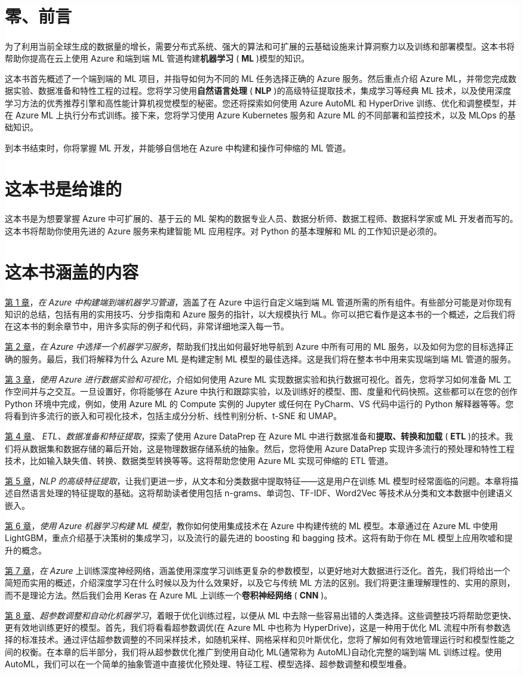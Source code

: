 

# 零、前言

为了利用当前全球生成的数据量的增长，需要分布式系统、强大的算法和可扩展的云基础设施来计算洞察力以及训练和部署模型。这本书将帮助你提高在云上使用 Azure 和端到端 ML 管道构建**机器学习** ( **ML** )模型的知识。

这本书首先概述了一个端到端的 ML 项目，并指导如何为不同的 ML 任务选择正确的 Azure 服务。然后重点介绍 Azure ML，并带您完成数据实验、数据准备和特性工程的过程。您将学习使用**自然语言处理** ( **NLP** )的高级特征提取技术，集成学习等经典 ML 技术，以及使用深度学习方法的优秀推荐引擎和高性能计算机视觉模型的秘密。您还将探索如何使用 Azure AutoML 和 HyperDrive 训练、优化和调整模型，并在 Azure ML 上执行分布式训练。接下来，您将学习使用 Azure Kubernetes 服务和 Azure ML 的不同部署和监控技术，以及 MLOps 的基础知识。

到本书结束时，你将掌握 ML 开发，并能够自信地在 Azure 中构建和操作可伸缩的 ML 管道。



# 这本书是给谁的

这本书是为想要掌握 Azure 中可扩展的、基于云的 ML 架构的数据专业人员、数据分析师、数据工程师、数据科学家或 ML 开发者而写的。这本书将帮助你使用先进的 Azure 服务来构建智能 ML 应用程序。对 Python 的基本理解和 ML 的工作知识是必须的。



# 这本书涵盖的内容

[第 1 章](ba15418f-e13c-41a8-b986-fd037fdb32a2.xhtml)，*在 Azure 中构建端到端机器学习管道*，涵盖了在 Azure 中运行自定义端到端 ML 管道所需的所有组件。有些部分可能是对你现有知识的总结，包括有用的实用技巧、分步指南和 Azure 服务的指针，以大规模执行 ML。你可以把它看作是这本书的一个概述，之后我们将在这本书的剩余章节中，用许多实际的例子和代码，非常详细地深入每一节。

[第 2 章](b480570c-da89-43ac-8963-faa1890cce2e.xhtml)，*在 Azure 中选择一个机器学习服务*，帮助我们找出如何最好地导航到 Azure 中所有可用的 ML 服务，以及如何为您的目标选择正确的服务。最后，我们将解释为什么 Azure ML 是构建定制 ML 模型的最佳选择。这是我们将在整本书中用来实现端到端 ML 管道的服务。

[第 3 章](f94e748a-d4f6-4b43-9026-6236984368e8.xhtml)，*使用 Azure 进行数据实验和可视化*，介绍如何使用 Azure ML 实现数据实验和执行数据可视化。首先，您将学习如何准备 ML 工作空间并与之交互。一旦设置好，你将能够在 Azure 中执行和跟踪实验，以及训练好的模型、图、度量和代码快照。这些都可以在您的创作 Python 环境中完成，例如，使用 Azure ML 的 Compute 实例的 Jupyter 或任何在 PyCharm、VS 代码中运行的 Python 解释器等等。您将看到许多流行的嵌入和可视化技术，包括主成分分析、线性判别分析、t-SNE 和 UMAP。

[第 4 章](927e1d71-b0a2-4bc4-b986-322427e7ffc3.xhtml)、 *ETL、数据准备和特征提取*，探索了使用 Azure DataPrep 在 Azure ML 中进行数据准备和**提取、转换和加载** ( **ETL** )的技术。我们将从数据集和数据存储的幕后开始，这是物理数据存储系统的抽象。然后，您将使用 Azure DataPrep 实现许多流行的预处理和特性工程技术，比如输入缺失值、转换、数据类型转换等等。这将帮助您使用 Azure ML 实现可伸缩的 ETL 管道。

[第 5 章](2e9b480a-5003-4fc8-a5c6-bc2ba75c21b3.xhtml)，*NLP 的高级特征提取*，让我们更进一步，从文本和分类数据中提取特征——这是用户在训练 ML 模型时经常面临的问题。本章将描述自然语言处理的特征提取的基础。这将帮助读者使用包括 n-grams、单词包、TF-IDF、Word2Vec 等技术从分类和文本数据中创建语义嵌入。

[第 6 章](19d1af93-3b84-4bdb-96c7-d92d3054b2a0.xhtml)，*使用 Azure 机器学习构建 ML 模型*，教你如何使用集成技术在 Azure 中构建传统的 ML 模型。本章通过在 Azure ML 中使用 LightGBM，重点介绍基于决策树的集成学习，以及流行的最先进的 boosting 和 bagging 技术。这将有助于你在 ML 模型上应用吹嘘和提升的概念。

[第 7 章](ef8acb66-47eb-415f-ba95-680d645e2ef3.xhtml)，*在 Azure* 上训练深度神经网络，涵盖使用深度学习训练更复杂的参数模型，以更好地对大数据进行泛化。首先，我们将给出一个简短而实用的概述，介绍深度学习在什么时候以及为什么效果好，以及它与传统 ML 方法的区别。我们将更注重理解理性的、实用的原则，而不是理论方法。然后我们会用 Keras 在 Azure ML 上训练一个**卷积神经网络** ( **CNN** )。

[第 8 章](7d5c6115-68ca-44bc-ae88-986309d1929b.xhtml)、*超参数调整和自动化机器学习*，着眼于优化训练过程，以便从 ML 中去除一些容易出错的人类选择。这些调整技巧将帮助您更快、更有效地训练更好的模型。首先，我们将看看超参数调优(在 Azure ML 中也称为 HyperDrive)，这是一种用于优化 ML 流程中所有参数选择的标准技术。通过评估超参数调整的不同采样技术，如随机采样、网格采样和贝叶斯优化，您将了解如何有效地管理运行时和模型性能之间的权衡。在本章的后半部分，我们将从超参数优化推广到使用自动化 ML(通常称为 AutoML)自动化完整的端到端 ML 训练过程。使用 AutoML，我们可以在一个简单的抽象管道中直接优化预处理、特征工程、模型选择、超参数调整和模型堆叠。
